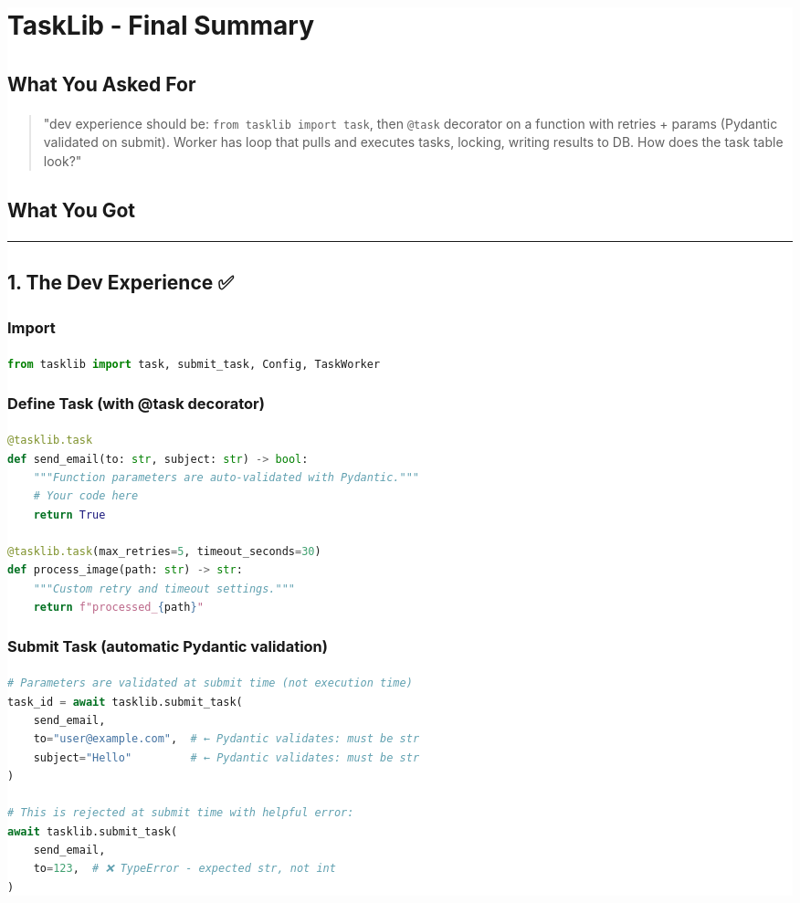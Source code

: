 # TaskLib - Final Summary

## What You Asked For

> "dev experience should be: `from tasklib import task`, then `@task` decorator on a function with retries + params (Pydantic validated on submit). Worker has loop that pulls and executes tasks, locking, writing results to DB. How does the task table look?"

## What You Got

---

## 1. The Dev Experience ✅

### Import

```python
from tasklib import task, submit_task, Config, TaskWorker
```

### Define Task (with @task decorator)

```python
@tasklib.task
def send_email(to: str, subject: str) -> bool:
    """Function parameters are auto-validated with Pydantic."""
    # Your code here
    return True

@tasklib.task(max_retries=5, timeout_seconds=30)
def process_image(path: str) -> str:
    """Custom retry and timeout settings."""
    return f"processed_{path}"
```

### Submit Task (automatic Pydantic validation)

```python
# Parameters are validated at submit time (not execution time)
task_id = await tasklib.submit_task(
    send_email,
    to="user@example.com",  # ← Pydantic validates: must be str
    subject="Hello"         # ← Pydantic validates: must be str
)

# This is rejected at submit time with helpful error:
await tasklib.submit_task(
    send_email,
    to=123,  # ❌ TypeError - expected str, not int
)
```
